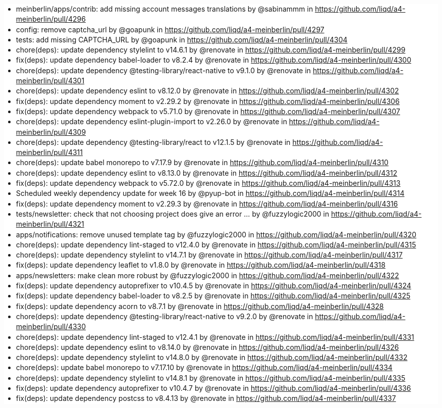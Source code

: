 - meinberlin/apps/contrib: add missing account messages translations by @sabinammm in https://github.com/liqd/a4-meinberlin/pull/4296
- config: remove captcha_url by @goapunk in https://github.com/liqd/a4-meinberlin/pull/4297
- tests: add missing CAPTCHA_URL by @goapunk in https://github.com/liqd/a4-meinberlin/pull/4304
- chore(deps): update dependency stylelint to v14.6.1 by @renovate in https://github.com/liqd/a4-meinberlin/pull/4299
- fix(deps): update dependency babel-loader to v8.2.4 by @renovate in https://github.com/liqd/a4-meinberlin/pull/4300
- chore(deps): update dependency @testing-library/react-native to v9.1.0 by @renovate in https://github.com/liqd/a4-meinberlin/pull/4301
- chore(deps): update dependency eslint to v8.12.0 by @renovate in https://github.com/liqd/a4-meinberlin/pull/4302
- fix(deps): update dependency moment to v2.29.2 by @renovate in https://github.com/liqd/a4-meinberlin/pull/4306
- fix(deps): update dependency webpack to v5.71.0 by @renovate in https://github.com/liqd/a4-meinberlin/pull/4307
- chore(deps): update dependency eslint-plugin-import to v2.26.0 by @renovate in https://github.com/liqd/a4-meinberlin/pull/4309
- chore(deps): update dependency @testing-library/react to v12.1.5 by @renovate in https://github.com/liqd/a4-meinberlin/pull/4311
- chore(deps): update babel monorepo to v7.17.9 by @renovate in https://github.com/liqd/a4-meinberlin/pull/4310
- chore(deps): update dependency eslint to v8.13.0 by @renovate in https://github.com/liqd/a4-meinberlin/pull/4312
- fix(deps): update dependency webpack to v5.72.0 by @renovate in https://github.com/liqd/a4-meinberlin/pull/4313
- Scheduled weekly dependency update for week 16 by @pyup-bot in https://github.com/liqd/a4-meinberlin/pull/4314
- fix(deps): update dependency moment to v2.29.3 by @renovate in https://github.com/liqd/a4-meinberlin/pull/4316
- tests/newsletter: check that not choosing project does give an error … by @fuzzylogic2000 in https://github.com/liqd/a4-meinberlin/pull/4321
- apps/notifications: remove unused template tag by @fuzzylogic2000 in https://github.com/liqd/a4-meinberlin/pull/4320
- chore(deps): update dependency lint-staged to v12.4.0 by @renovate in https://github.com/liqd/a4-meinberlin/pull/4315
- chore(deps): update dependency stylelint to v14.7.1 by @renovate in https://github.com/liqd/a4-meinberlin/pull/4317
- fix(deps): update dependency leaflet to v1.8.0 by @renovate in https://github.com/liqd/a4-meinberlin/pull/4318
- apps/newsletters: make clean more robust by @fuzzylogic2000 in https://github.com/liqd/a4-meinberlin/pull/4322
- fix(deps): update dependency autoprefixer to v10.4.5 by @renovate in https://github.com/liqd/a4-meinberlin/pull/4324
- fix(deps): update dependency babel-loader to v8.2.5 by @renovate in https://github.com/liqd/a4-meinberlin/pull/4325
- fix(deps): update dependency acorn to v8.7.1 by @renovate in https://github.com/liqd/a4-meinberlin/pull/4328
- chore(deps): update dependency @testing-library/react-native to v9.2.0 by @renovate in https://github.com/liqd/a4-meinberlin/pull/4330
- chore(deps): update dependency lint-staged to v12.4.1 by @renovate in https://github.com/liqd/a4-meinberlin/pull/4331
- chore(deps): update dependency eslint to v8.14.0 by @renovate in https://github.com/liqd/a4-meinberlin/pull/4326
- chore(deps): update dependency stylelint to v14.8.0 by @renovate in https://github.com/liqd/a4-meinberlin/pull/4332
- chore(deps): update babel monorepo to v7.17.10 by @renovate in https://github.com/liqd/a4-meinberlin/pull/4334
- chore(deps): update dependency stylelint to v14.8.1 by @renovate in https://github.com/liqd/a4-meinberlin/pull/4335
- fix(deps): update dependency autoprefixer to v10.4.7 by @renovate in https://github.com/liqd/a4-meinberlin/pull/4336
- fix(deps): update dependency postcss to v8.4.13 by @renovate in https://github.com/liqd/a4-meinberlin/pull/4337